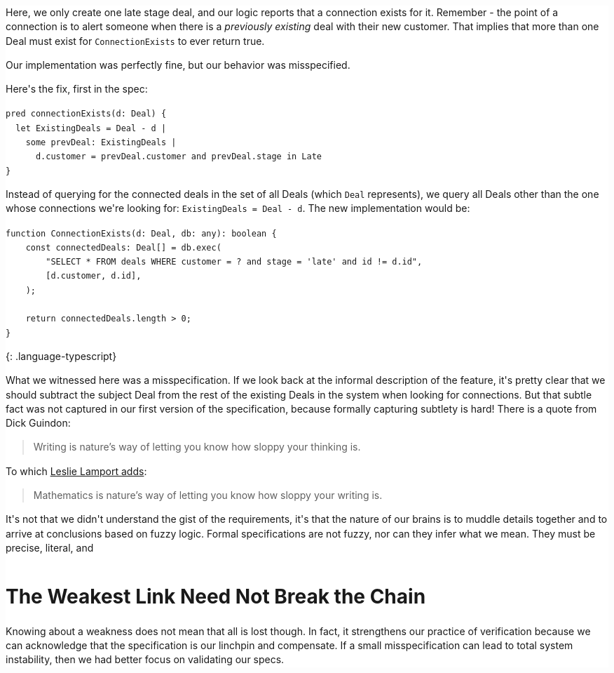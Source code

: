Here, we only create one late stage deal, and our logic reports that a connection exists for it. Remember - the point of a connection is to alert someone when there is a _previously existing_ deal with their new customer. That implies that more than one Deal must exist for `ConnectionExists` to ever return true.

Our implementation was perfectly fine, but our behavior was misspecified. 

Here's the fix, first in the spec:

~~~
pred connectionExists(d: Deal) {
  let ExistingDeals = Deal - d |
    some prevDeal: ExistingDeals | 
      d.customer = prevDeal.customer and prevDeal.stage in Late
}
~~~

Instead of querying for the connected deals in the set of all Deals (which `Deal` represents), we query all Deals other than the one whose connections we're looking for: `ExistingDeals = Deal - d`. The new implementation would be:

~~~
function ConnectionExists(d: Deal, db: any): boolean {
    const connectedDeals: Deal[] = db.exec(
        "SELECT * FROM deals WHERE customer = ? and stage = 'late' and id != d.id",
        [d.customer, d.id],
    );

    return connectedDeals.length > 0;
}
~~~
{: .language-typescript}

What we witnessed here was a misspecification. If we look back at the informal description of the feature, it's pretty clear that we should subtract the subject Deal from the rest of the existing Deals in the system when looking for connections. But that subtle fact was not captured in our first version of the specification, because formally capturing subtlety is hard! There is a quote from Dick Guindon:

> Writing is nature’s way of letting you know how sloppy your thinking is.

To which [Leslie Lamport adds](https://lamport.azurewebsites.net/tla/book-02-08-08.pdf):

>  Mathematics is nature’s way of letting you know how sloppy your writing is.

It's not that we didn't understand the gist of the requirements, it's that the nature of our brains is to muddle details together and to arrive at conclusions based on fuzzy logic. Formal specifications are not fuzzy, nor can they infer what we mean. They must be precise, literal, and 

# The Weakest Link Need Not Break the Chain

Knowing about a weakness does not mean that all is lost though. In fact, it strengthens our practice of verification because we can acknowledge that the specification is our linchpin and compensate. If a small misspecification can lead to total system instability, then we had better focus on validating our specs. 


[^fn1]: It is a [metamorphic property](https://www.hillelwayne.com/post/metamorphic-testing/) though, which I have been finding are easier to dream up for more "business logic" type behavior